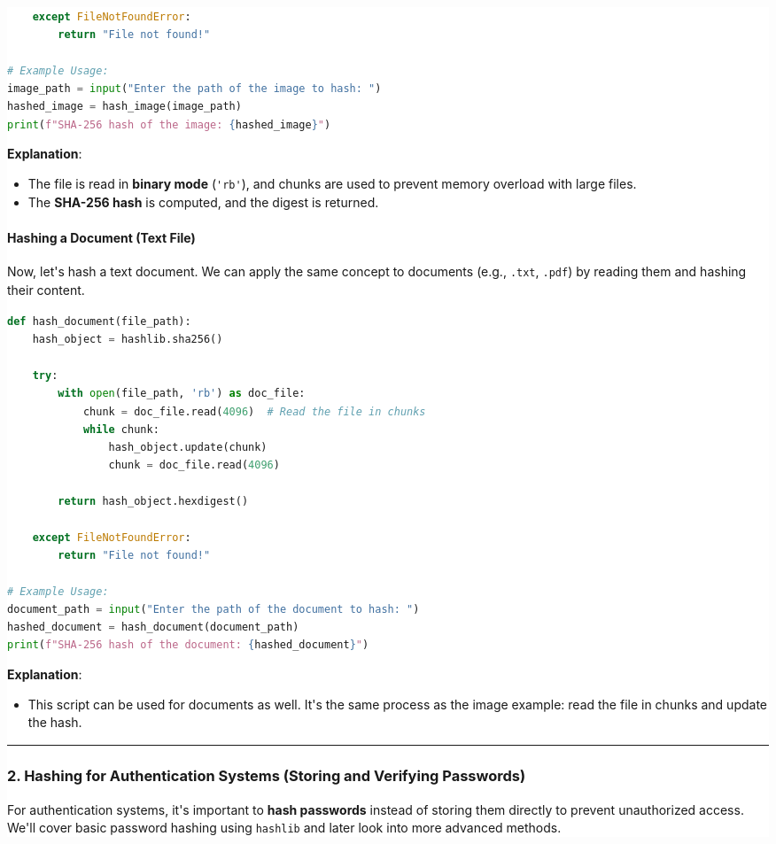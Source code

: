 ```python
    except FileNotFoundError:
        return "File not found!"

# Example Usage:
image_path = input("Enter the path of the image to hash: ")
hashed_image = hash_image(image_path)
print(f"SHA-256 hash of the image: {hashed_image}")
```

**Explanation**:
- The file is read in **binary mode** (`'rb'`), and chunks are used to prevent memory overload with large files.
- The **SHA-256 hash** is computed, and the digest is returned.

#### **Hashing a Document (Text File)**

Now, let's hash a text document. We can apply the same concept to documents (e.g., `.txt`, `.pdf`) by reading them and hashing their content.

```python
def hash_document(file_path):
    hash_object = hashlib.sha256()
    
    try:
        with open(file_path, 'rb') as doc_file:
            chunk = doc_file.read(4096)  # Read the file in chunks
            while chunk:
                hash_object.update(chunk)
                chunk = doc_file.read(4096)

        return hash_object.hexdigest()
    
    except FileNotFoundError:
        return "File not found!"

# Example Usage:
document_path = input("Enter the path of the document to hash: ")
hashed_document = hash_document(document_path)
print(f"SHA-256 hash of the document: {hashed_document}")
```

**Explanation**:
- This script can be used for documents as well. It's the same process as the image example: read the file in chunks and update the hash.

---

### **2. Hashing for Authentication Systems (Storing and Verifying Passwords)**

For authentication systems, it's important to **hash passwords** instead of storing them directly to prevent unauthorized access. We'll cover basic password hashing using `hashlib` and later look into more advanced methods.
